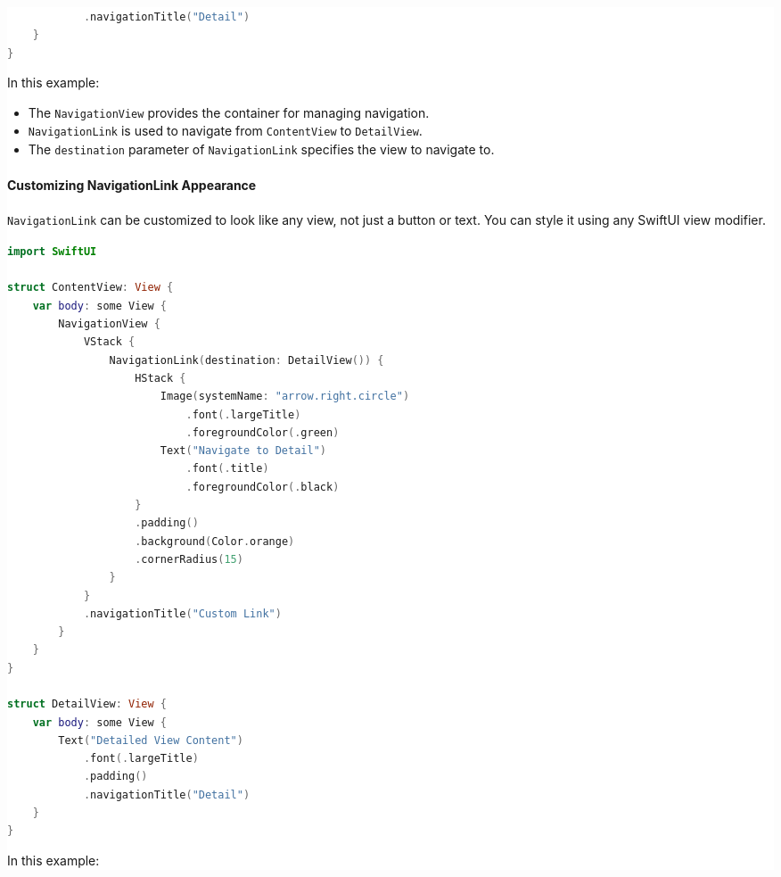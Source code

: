 ```swift
            .navigationTitle("Detail")
    }
}
```

In this example:

- The `NavigationView` provides the container for managing navigation.
- `NavigationLink` is used to navigate from `ContentView` to `DetailView`.
- The `destination` parameter of `NavigationLink` specifies the view to navigate to.

#### Customizing NavigationLink Appearance

`NavigationLink` can be customized to look like any view, not just a button or text. You can style it using any SwiftUI view modifier.

```swift
import SwiftUI

struct ContentView: View {
    var body: some View {
        NavigationView {
            VStack {
                NavigationLink(destination: DetailView()) {
                    HStack {
                        Image(systemName: "arrow.right.circle")
                            .font(.largeTitle)
                            .foregroundColor(.green)
                        Text("Navigate to Detail")
                            .font(.title)
                            .foregroundColor(.black)
                    }
                    .padding()
                    .background(Color.orange)
                    .cornerRadius(15)
                }
            }
            .navigationTitle("Custom Link")
        }
    }
}

struct DetailView: View {
    var body: some View {
        Text("Detailed View Content")
            .font(.largeTitle)
            .padding()
            .navigationTitle("Detail")
    }
}
```

In this example:
